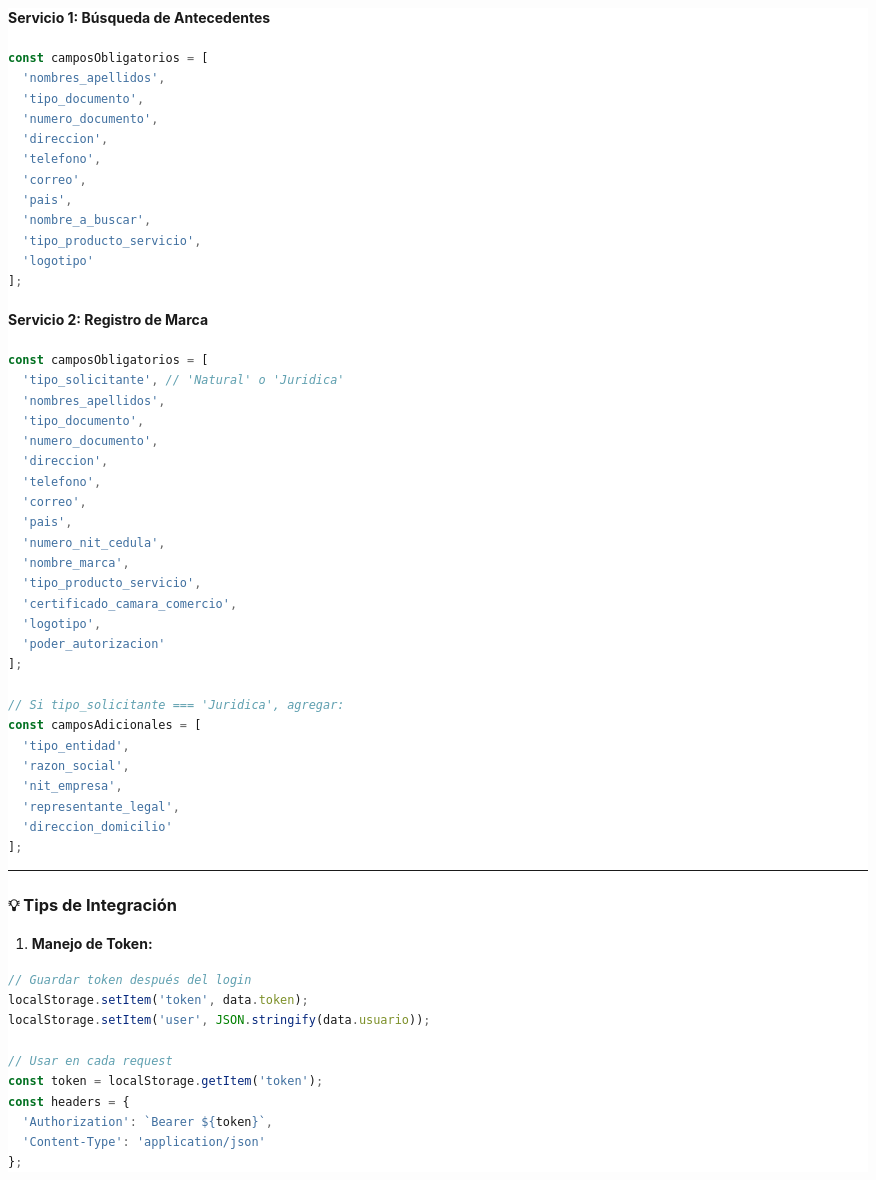 #### Servicio 1: Búsqueda de Antecedentes
```javascript
const camposObligatorios = [
  'nombres_apellidos',
  'tipo_documento',
  'numero_documento',
  'direccion',
  'telefono',
  'correo',
  'pais',
  'nombre_a_buscar',
  'tipo_producto_servicio',
  'logotipo'
];
```

#### Servicio 2: Registro de Marca
```javascript
const camposObligatorios = [
  'tipo_solicitante', // 'Natural' o 'Juridica'
  'nombres_apellidos',
  'tipo_documento',
  'numero_documento',
  'direccion',
  'telefono',
  'correo',
  'pais',
  'numero_nit_cedula',
  'nombre_marca',
  'tipo_producto_servicio',
  'certificado_camara_comercio',
  'logotipo',
  'poder_autorizacion'
];

// Si tipo_solicitante === 'Juridica', agregar:
const camposAdicionales = [
  'tipo_entidad',
  'razon_social',
  'nit_empresa',
  'representante_legal',
  'direccion_domicilio'
];
```

---

### 💡 Tips de Integración

1. **Manejo de Token:**
```javascript
// Guardar token después del login
localStorage.setItem('token', data.token);
localStorage.setItem('user', JSON.stringify(data.usuario));

// Usar en cada request
const token = localStorage.getItem('token');
const headers = {
  'Authorization': `Bearer ${token}`,
  'Content-Type': 'application/json'
};
```
